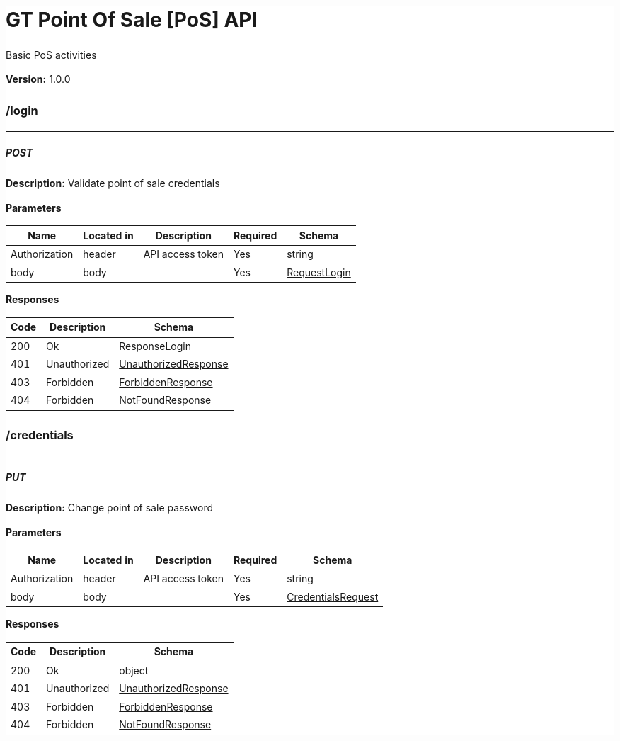 GT Point Of Sale [PoS] API
==========================
Basic PoS activities

**Version:** 1.0.0

### /login
---
##### ***POST***
**Description:** Validate point of sale credentials

**Parameters**

| Name | Located in | Description | Required | Schema |
| ---- | ---------- | ----------- | -------- | ---- |
| Authorization | header | API access token | Yes | string |
| body | body |  | Yes | [RequestLogin](#requestlogin) |

**Responses**

| Code | Description | Schema |
| ---- | ----------- | ------ |
| 200 | Ok | [ResponseLogin](#responselogin) |
| 401 | Unauthorized | [UnauthorizedResponse](#unauthorizedresponse) |
| 403 | Forbidden | [ForbiddenResponse](#forbiddenresponse) |
| 404 | Forbidden | [NotFoundResponse](#notfoundresponse) |

### /credentials
---
##### ***PUT***
**Description:** Change point of sale password

**Parameters**

| Name | Located in | Description | Required | Schema |
| ---- | ---------- | ----------- | -------- | ---- |
| Authorization | header | API access token | Yes | string |
| body | body |  | Yes | [CredentialsRequest](#credentialsrequest) |

**Responses**

| Code | Description | Schema |
| ---- | ----------- | ------ |
| 200 | Ok | object |
| 401 | Unauthorized | [UnauthorizedResponse](#unauthorizedresponse) |
| 403 | Forbidden | [ForbiddenResponse](#forbiddenresponse) |
| 404 | Forbidden | [NotFoundResponse](#notfoundresponse) |
